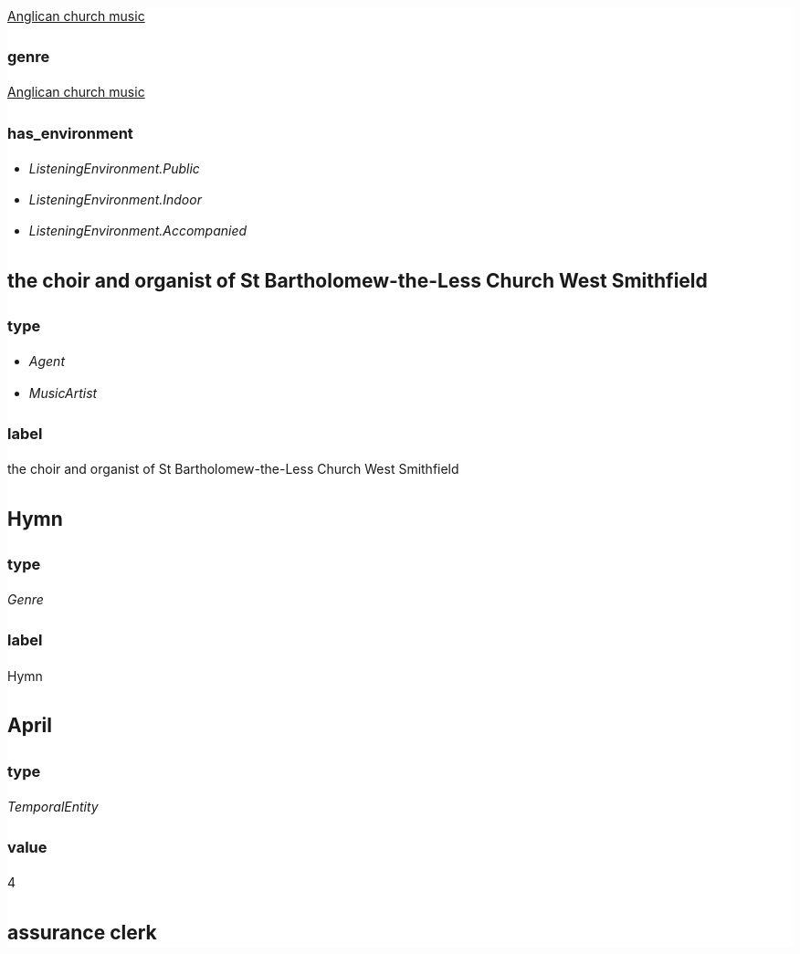 
[Anglican church music](#Anglican-church-music)

### genre


[Anglican church music](#Anglican-church-music)

### has_environment

 - *ListeningEnvironment.Public*

 - *ListeningEnvironment.Indoor*

 - *ListeningEnvironment.Accompanied*

## the choir and organist of St Bartholomew-the-Less Church West Smithfield

### type

 - *Agent*

 - *MusicArtist*

### label


the choir and organist of St Bartholomew-the-Less Church West Smithfield

## Hymn

### type


*Genre*

### label


Hymn

## April

### type


*TemporalEntity*

### value


4

## assurance clerk
